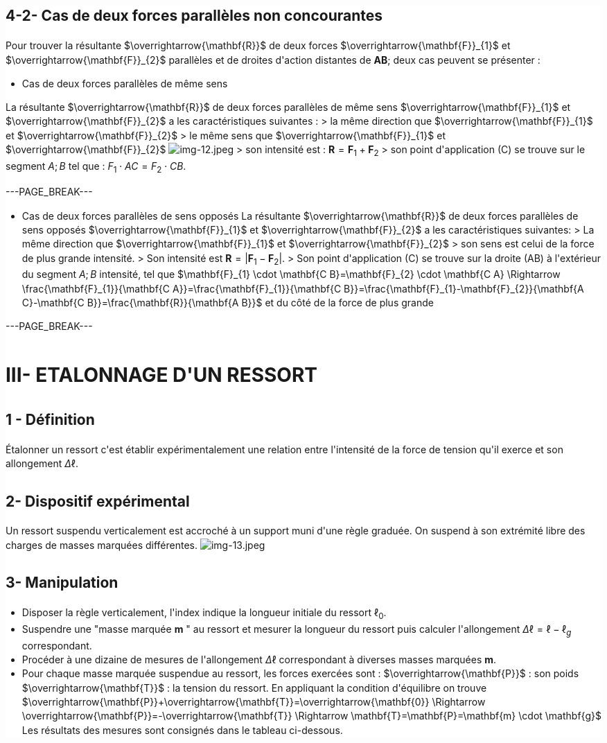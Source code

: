 ## 4-2- Cas de deux forces parallèles non concourantes

Pour trouver la résultante $\overrightarrow{\mathbf{R}}$ de deux forces $\overrightarrow{\mathbf{F}}_{1}$ et $\overrightarrow{\mathbf{F}}_{2}$ parallèles et de droites d'action distantes de $\mathbf{A B}$; deux cas peuvent se présenter :

- Cas de deux forces parallèles de même sens

La résultante $\overrightarrow{\mathbf{R}}$ de deux forces parallèles de même sens $\overrightarrow{\mathbf{F}}_{1}$ et $\overrightarrow{\mathbf{F}}_{2}$ a les caractéristiques suivantes :
$>$ la même direction que $\overrightarrow{\mathbf{F}}_{1}$ et $\overrightarrow{\mathbf{F}}_{2}$
$>$ le même sens que $\overrightarrow{\mathbf{F}}_{1}$ et $\overrightarrow{\mathbf{F}}_{2}$
![img-12.jpeg](img-12.jpeg)
$>$ son intensité est : $\mathbf{R}=\mathbf{F}_{1}+\mathbf{F}_{2}$
$>$ son point d'application (C) se trouve sur le segment $A ; B$ tel que : $F_{1} \cdot A C=F_{2} \cdot C B$.

---PAGE_BREAK---

- Cas de deux forces parallèles de sens opposés La résultante $\overrightarrow{\mathbf{R}}$ de deux forces parallèles de sens opposés $\overrightarrow{\mathbf{F}}_{1}$ et $\overrightarrow{\mathbf{F}}_{2}$ a les caractéristiques suivantes:
$>$ La même direction que $\overrightarrow{\mathbf{F}}_{1}$ et $\overrightarrow{\mathbf{F}}_{2}$
$>$ son sens est celui de la force de plus grande intensité.
$>$ Son intensité est $\mathbf{R}=\left|\mathbf{F}_{1}-\mathbf{F}_{2}\right|$.
$>$ Son point d'application (C) se trouve sur la droite (AB) à l'extérieur du segment $A ; B$ intensité, tel que $\mathbf{F}_{1} \cdot \mathbf{C B}=\mathbf{F}_{2} \cdot \mathbf{C A} \Rightarrow \frac{\mathbf{F}_{1}}{\mathbf{C A}}=\frac{\mathbf{F}_{1}}{\mathbf{C B}}=\frac{\mathbf{F}_{1}-\mathbf{F}_{2}}{\mathbf{A C}-\mathbf{C B}}=\frac{\mathbf{R}}{\mathbf{A B}}$ et du côté de la force de plus grande

---PAGE_BREAK---

# III- ETALONNAGE D'UN RESSORT 

## 1 - Définition

Étalonner un ressort c'est établir expérimentalement une relation entre l'intensité de la force de tension qu'il exerce et son allongement $\Delta \ell$.

## 2- Dispositif expérimental

Un ressort suspendu verticalement est accroché à un support muni d'une règle graduée. On suspend à son extrémité libre des charges de masses marquées différentes.
![img-13.jpeg](img-13.jpeg)

## 3- Manipulation

- Disposer la règle verticalement, l'index indique la longueur initiale du ressort $\ell_{0}$.
- Suspendre une "masse marquée $\mathbf{m}$ " au ressort et mesurer la longueur du ressort puis calculer l'allongement $\Delta \ell=\ell-\ell_{g}$ correspondant.
- Procéder à une dizaine de mesures de l'allongement $\Delta \ell$ correspondant à diverses masses marquées $\mathbf{m}$.
- Pour chaque masse marquée suspendue au ressort, les forces exercées sont :
$\overrightarrow{\mathbf{P}}$ : son poids
$\overrightarrow{\mathbf{T}}$ : la tension du ressort.
En appliquant la condition d'équilibre on trouve
$\overrightarrow{\mathbf{P}}+\overrightarrow{\mathbf{T}}=\overrightarrow{\mathbf{0}} \Rightarrow \overrightarrow{\mathbf{P}}=-\overrightarrow{\mathbf{T}} \Rightarrow \mathbf{T}=\mathbf{P}=\mathbf{m} \cdot \mathbf{g}$
Les résultats des mesures sont consignés dans le tableau ci-dessous.
